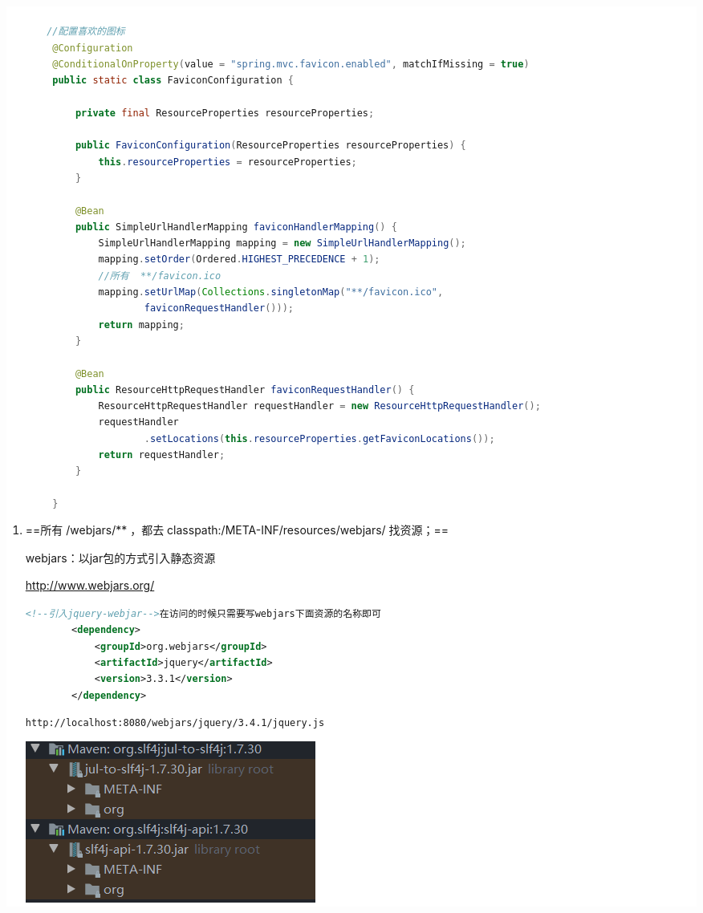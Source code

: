 ```java

       //配置喜欢的图标
		@Configuration
		@ConditionalOnProperty(value = "spring.mvc.favicon.enabled", matchIfMissing = true)
		public static class FaviconConfiguration {

			private final ResourceProperties resourceProperties;

			public FaviconConfiguration(ResourceProperties resourceProperties) {
				this.resourceProperties = resourceProperties;
			}

			@Bean
			public SimpleUrlHandlerMapping faviconHandlerMapping() {
				SimpleUrlHandlerMapping mapping = new SimpleUrlHandlerMapping();
				mapping.setOrder(Ordered.HIGHEST_PRECEDENCE + 1);
              	//所有  **/favicon.ico 
				mapping.setUrlMap(Collections.singletonMap("**/favicon.ico",
						faviconRequestHandler()));
				return mapping;
			}

			@Bean
			public ResourceHttpRequestHandler faviconRequestHandler() {
				ResourceHttpRequestHandler requestHandler = new ResourceHttpRequestHandler();
				requestHandler
						.setLocations(this.resourceProperties.getFaviconLocations());
				return requestHandler;
			}

		}

```



1. ==所有 /webjars/** ，都去 classpath:/META-INF/resources/webjars/ 找资源；==

    webjars：以jar包的方式引入静态资源

    http://www.webjars.org/

    ```xml
    <!--引入jquery-webjar-->在访问的时候只需要写webjars下面资源的名称即可
    		<dependency>
    			<groupId>org.webjars</groupId>
    			<artifactId>jquery</artifactId>
    			<version>3.3.1</version>
    		</dependency>
    ```

    `http://localhost:8080/webjars/jquery/3.4.1/jquery.js`

    ![](images/image_19.png)
